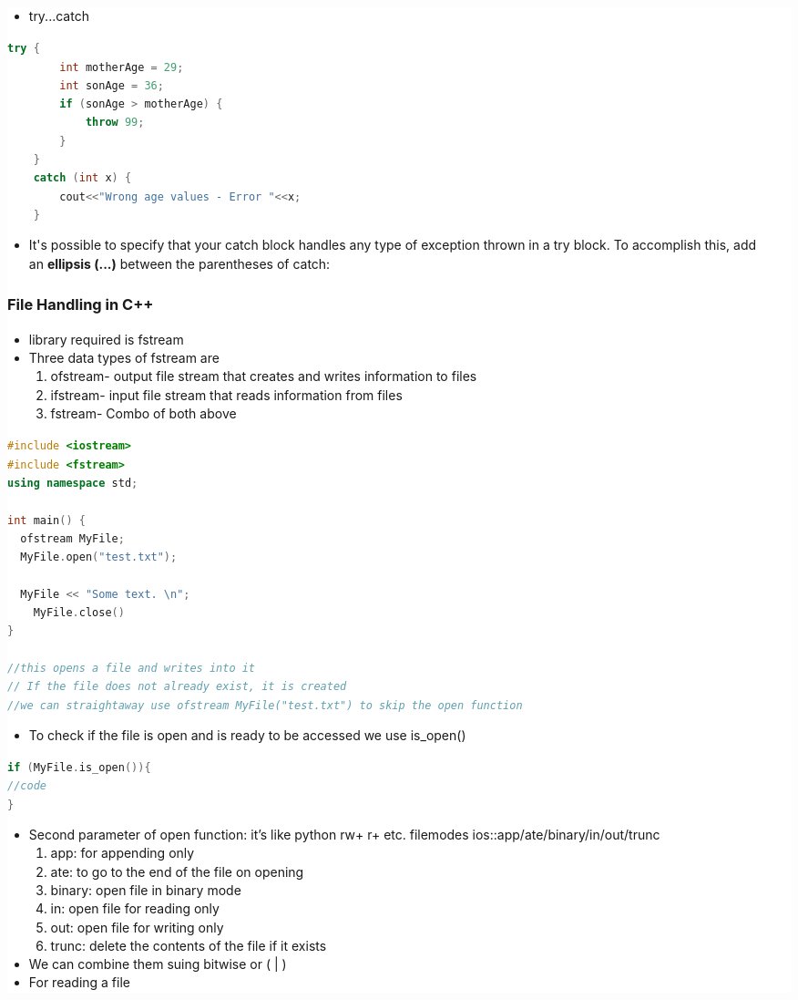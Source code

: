 - try...catch

```cpp
try {
        int motherAge = 29;
        int sonAge = 36;
        if (sonAge > motherAge) {
            throw 99;
        }
    }
    catch (int x) {
        cout<<"Wrong age values - Error "<<x;
    }
```

- It's possible to specify that your catch block handles any type of exception thrown in a try block. To accomplish this, add an **ellipsis (...)** between the parentheses of catch:

### File Handling in C++

- library required is fstream
- Three data types of fstream are
    1. ofstream- output file stream that creates and writes information to files
    2. ifstream- input file stream that reads information from files
    3. fstream- Combo of both above

```cpp
#include <iostream>
#include <fstream>
using namespace std;

int main() {
  ofstream MyFile;
  MyFile.open("test.txt");

  MyFile << "Some text. \n";
	MyFile.close()
}

//this opens a file and writes into it
// If the file does not already exist, it is created
//we can straightaway use ofstream MyFile("test.txt") to skip the open function
```

- To check if the file is open and is ready to be accessed we use is_open()

```cpp
if (MyFile.is_open()){
//code
}
```

- Second parameter of open function: it’s like python rw+ r+ etc. filemodes 
ios::app/ate/binary/in/out/trunc
    1. app: for appending only
    2. ate: to go to the end of the file on opening
    3. binary: open file in binary mode
    4. in: open file for reading only
    5. out: open file for writing only
    6. trunc: delete the contents of the file if it exists
- We can combine them suing bitwise or ( | )
- For reading a file
